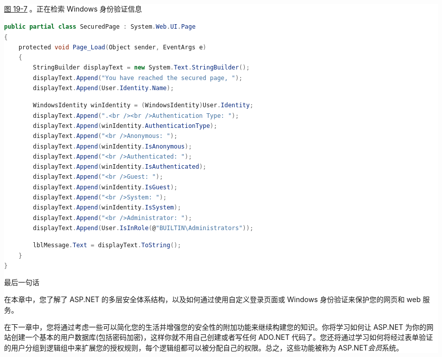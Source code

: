 [图 19-7](#_Fig7) 。正在检索 Windows 身份验证信息

```cs
public partial class SecuredPage : System.Web.UI.Page
{
    protected void Page_Load(Object sender, EventArgs e)
    {
        StringBuilder displayText = new System.Text.StringBuilder();
        displayText.Append("You have reached the secured page, ");
        displayText.Append(User.Identity.Name);
```

```cs
        WindowsIdentity winIdentity = (WindowsIdentity)User.Identity;
        displayText.Append(".<br /><br />Authentication Type: ");
        displayText.Append(winIdentity.AuthenticationType);
        displayText.Append("<br />Anonymous: ");
        displayText.Append(winIdentity.IsAnonymous);
        displayText.Append("<br />Authenticated: ");
        displayText.Append(winIdentity.IsAuthenticated);
        displayText.Append("<br />Guest: ");
        displayText.Append(winIdentity.IsGuest);
        displayText.Append("<br />System: ");
        displayText.Append(winIdentity.IsSystem);
        displayText.Append("<br />Administrator: ");
        displayText.Append(User.IsInRole(@"BUILTIN\Administrators"));
```

```cs
        lblMessage.Text = displayText.ToString();
    }
}
```

最后一句话

在本章中，您了解了 ASP.NET 的多层安全体系结构，以及如何通过使用自定义登录页面或 Windows 身份验证来保护您的网页和 web 服务。

在下一章中，您将通过考虑一些可以简化您的生活并增强您的安全性的附加功能来继续构建您的知识。你将学习如何让 ASP.NET 为你的网站创建一个基本的用户数据库(包括密码加密)，这样你就不用自己创建或者写任何 ADO.NET 代码了。您还将通过学习如何将经过表单验证的用户分组到逻辑组中来扩展您的授权规则，每个逻辑组都可以被分配自己的权限。总之，这些功能被称为 ASP.NET*会员*系统。